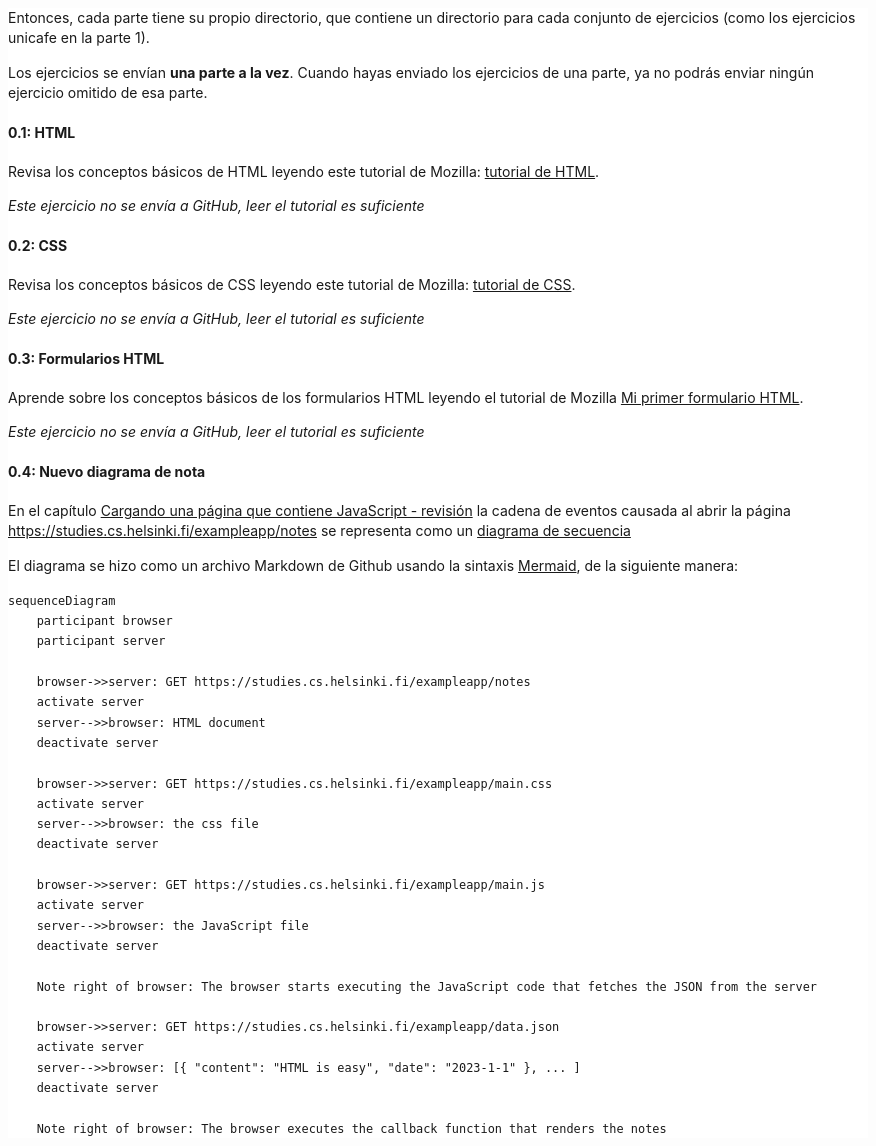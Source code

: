 Entonces, cada parte tiene su propio directorio, que contiene un directorio para cada conjunto de ejercicios (como los ejercicios unicafe en la parte 1).

Los ejercicios se envían **una parte a la vez**. Cuando hayas enviado los ejercicios de una parte, ya no podrás enviar ningún ejercicio omitido de esa parte.

  <h4>0.1: HTML</h4>

Revisa los conceptos básicos de HTML leyendo este tutorial de Mozilla: [tutorial de HTML](https://developer.mozilla.org/es/docs/Learn/Getting_started_with_the_web/HTML_basics).

<i>Este ejercicio no se envía a GitHub, leer el tutorial es suficiente</i>

  <h4>0.2: CSS</h4>

Revisa los conceptos básicos de CSS leyendo este tutorial de Mozilla: [tutorial de CSS](https://developer.mozilla.org/es/docs/Learn/Getting_started_with_the_web/CSS_basics).

<i>Este ejercicio no se envía a GitHub, leer el tutorial es suficiente</i>

  <h4>0.3: Formularios HTML</h4>

Aprende sobre los conceptos básicos de los formularios HTML leyendo el tutorial de Mozilla [Mi primer formulario HTML](https://developer.mozilla.org/es/docs/Learn/Forms/Your_first_form).

<i>Este ejercicio no se envía a GitHub, leer el tutorial es suficiente</i>

  <h4>0.4: Nuevo diagrama de nota</h4>

En el capítulo [Cargando una página que contiene JavaScript - revisión](/es/part0/fundamentos_de_las_aplicaciones_web#cargando-una-pagina-que-contiene-java-script-revisada) la cadena de eventos causada al abrir la página <https://studies.cs.helsinki.fi/exampleapp/notes> se representa como un [diagrama de secuencia](https://www.geeksforgeeks.org/unified-modeling-language-uml-sequence-diagrams/)

El diagrama se hizo como un archivo Markdown de Github usando la sintaxis [Mermaid](https://docs.github.com/en/get-started/writing-on-github/working-with-advanced-formatting/creating-diagrams), de la siguiente manera:

```text
sequenceDiagram
    participant browser
    participant server

    browser->>server: GET https://studies.cs.helsinki.fi/exampleapp/notes
    activate server
    server-->>browser: HTML document
    deactivate server

    browser->>server: GET https://studies.cs.helsinki.fi/exampleapp/main.css
    activate server
    server-->>browser: the css file
    deactivate server

    browser->>server: GET https://studies.cs.helsinki.fi/exampleapp/main.js
    activate server
    server-->>browser: the JavaScript file
    deactivate server

    Note right of browser: The browser starts executing the JavaScript code that fetches the JSON from the server

    browser->>server: GET https://studies.cs.helsinki.fi/exampleapp/data.json
    activate server
    server-->>browser: [{ "content": "HTML is easy", "date": "2023-1-1" }, ... ]
    deactivate server

    Note right of browser: The browser executes the callback function that renders the notes
```
